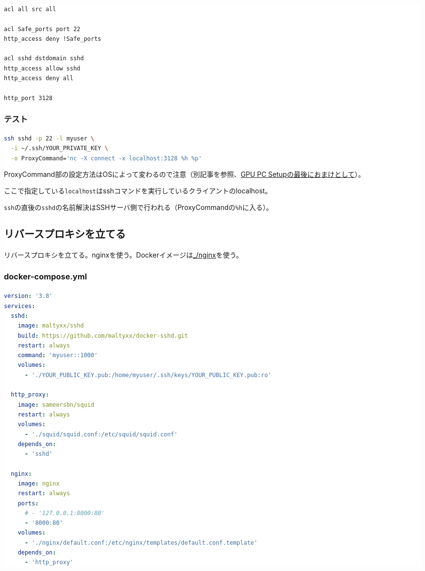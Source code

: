 ```squid
acl all src all

acl Safe_ports port 22
http_access deny !Safe_ports

acl sshd dstdomain sshd
http_access allow sshd
http_access deny all

http_port 3128

```

### テスト

```sh
ssh sshd -p 22 -l myuser \
  -i ~/.ssh/YOUR_PRIVATE_KEY \
  -o ProxyCommand='nc -X connect -x localhost:3128 %h %p'
```

ProxyCommand部の設定方法はOSによって変わるので注意（別記事を参照、[GPU PC Setupの最後におまけとして](https://blog.aoirint.com/entry/2020/gpu_pc_setup/#h_entry_2020_gpu_pc_setup_index_md_ssh%E3%81%AE%E3%83%97%E3%83%AD%E3%82%AD%E3%82%B7%E8%A8%AD%E5%AE%9A_18)）。

ここで指定している`localhost`はsshコマンドを実行しているクライアントのlocalhost。

`ssh`の直後の`sshd`の名前解決はSSHサーバ側で行われる（ProxyCommandの`%h`に入る）。


## リバースプロキシを立てる
リバースプロキシを立てる。nginxを使う。Dockerイメージは[_/nginx](https://hub.docker.com/_/nginx)を使う。


### docker-compose.yml

```yaml
version: '3.8'
services:
  sshd:
    image: maltyxx/sshd
    build: https://github.com/maltyxx/docker-sshd.git
    restart: always
    command: 'myuser::1000'
    volumes:
      - './YOUR_PUBLIC_KEY.pub:/home/myuser/.ssh/keys/YOUR_PUBLIC_KEY.pub:ro'

  http_proxy:
    image: sameersbn/squid
    restart: always
    volumes:
      - './squid/squid.conf:/etc/squid/squid.conf'
    depends_on:
      - 'sshd'

  nginx:
    image: nginx
    restart: always
    ports:
      # - '127.0.0.1:8000:80'
      - '8000:80'
    volumes:
      - './nginx/default.conf:/etc/nginx/templates/default.conf.template'
    depends_on:
      - 'http_proxy'
```